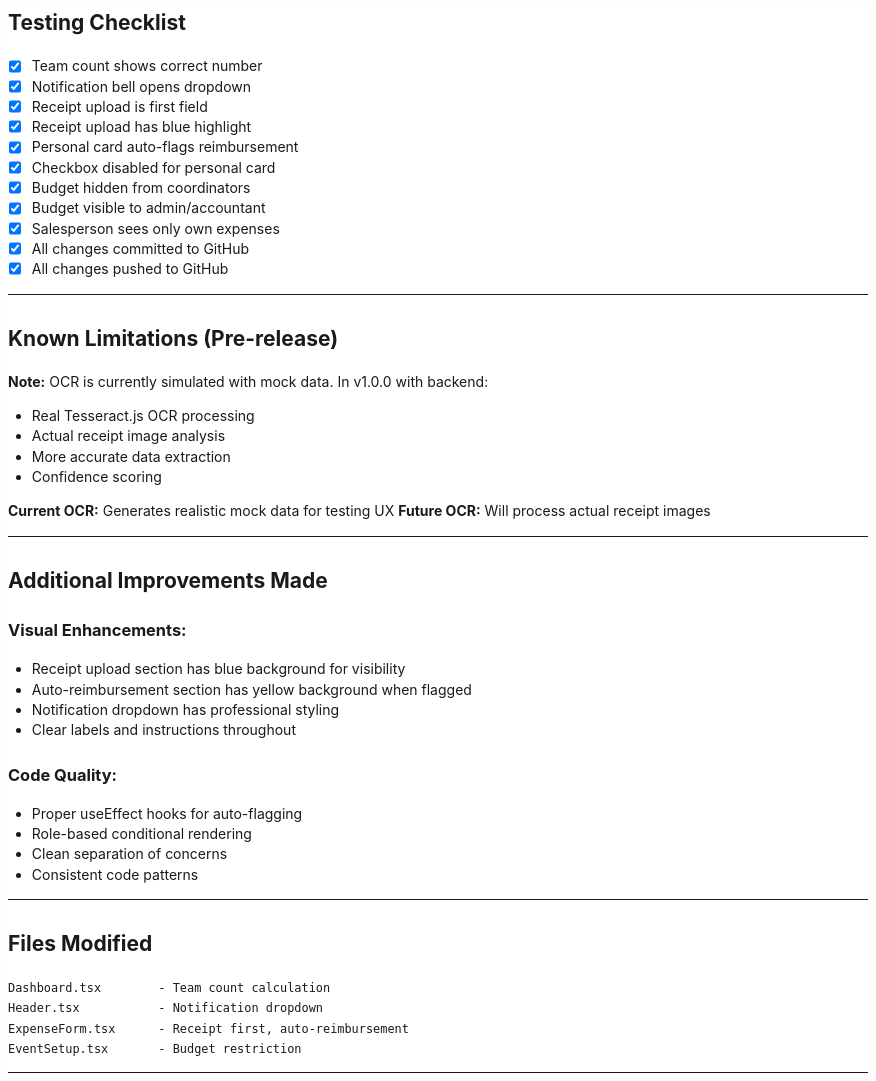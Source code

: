 
## Testing Checklist

- [x] Team count shows correct number
- [x] Notification bell opens dropdown
- [x] Receipt upload is first field
- [x] Receipt upload has blue highlight
- [x] Personal card auto-flags reimbursement
- [x] Checkbox disabled for personal card
- [x] Budget hidden from coordinators
- [x] Budget visible to admin/accountant
- [x] Salesperson sees only own expenses
- [x] All changes committed to GitHub
- [x] All changes pushed to GitHub

---

## Known Limitations (Pre-release)

**Note:** OCR is currently simulated with mock data. In v1.0.0 with backend:
- Real Tesseract.js OCR processing
- Actual receipt image analysis
- More accurate data extraction
- Confidence scoring

**Current OCR:** Generates realistic mock data for testing UX
**Future OCR:** Will process actual receipt images

---

## Additional Improvements Made

### Visual Enhancements:
- Receipt upload section has blue background for visibility
- Auto-reimbursement section has yellow background when flagged
- Notification dropdown has professional styling
- Clear labels and instructions throughout

### Code Quality:
- Proper useEffect hooks for auto-flagging
- Role-based conditional rendering
- Clean separation of concerns
- Consistent code patterns

---

## Files Modified

```
Dashboard.tsx        - Team count calculation
Header.tsx           - Notification dropdown
ExpenseForm.tsx      - Receipt first, auto-reimbursement  
EventSetup.tsx       - Budget restriction
```

---